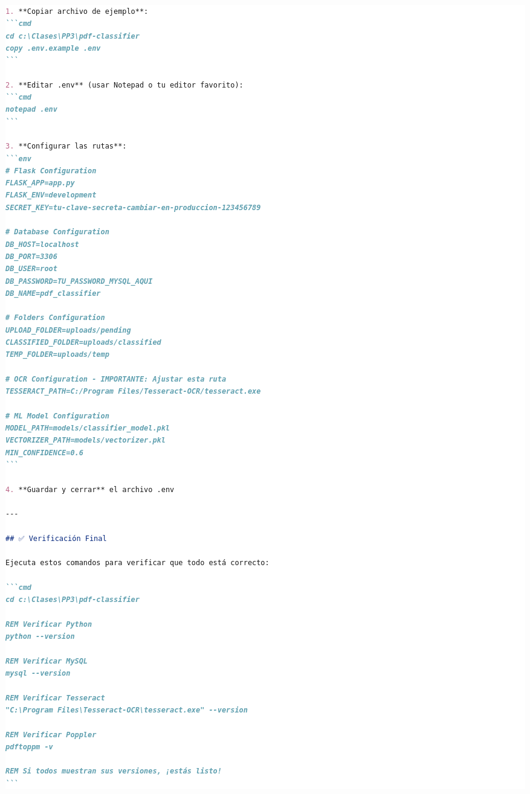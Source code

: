 ````markdown
1. **Copiar archivo de ejemplo**:
```cmd
cd c:\Clases\PP3\pdf-classifier
copy .env.example .env
```

2. **Editar .env** (usar Notepad o tu editor favorito):
```cmd
notepad .env
```

3. **Configurar las rutas**:
```env
# Flask Configuration
FLASK_APP=app.py
FLASK_ENV=development
SECRET_KEY=tu-clave-secreta-cambiar-en-produccion-123456789

# Database Configuration
DB_HOST=localhost
DB_PORT=3306
DB_USER=root
DB_PASSWORD=TU_PASSWORD_MYSQL_AQUI
DB_NAME=pdf_classifier

# Folders Configuration
UPLOAD_FOLDER=uploads/pending
CLASSIFIED_FOLDER=uploads/classified
TEMP_FOLDER=uploads/temp

# OCR Configuration - IMPORTANTE: Ajustar esta ruta
TESSERACT_PATH=C:/Program Files/Tesseract-OCR/tesseract.exe

# ML Model Configuration
MODEL_PATH=models/classifier_model.pkl
VECTORIZER_PATH=models/vectorizer.pkl
MIN_CONFIDENCE=0.6
```

4. **Guardar y cerrar** el archivo .env

---

## ✅ Verificación Final

Ejecuta estos comandos para verificar que todo está correcto:

```cmd
cd c:\Clases\PP3\pdf-classifier

REM Verificar Python
python --version

REM Verificar MySQL
mysql --version

REM Verificar Tesseract
"C:\Program Files\Tesseract-OCR\tesseract.exe" --version

REM Verificar Poppler
pdftoppm -v

REM Si todos muestran sus versiones, ¡estás listo!
```
````